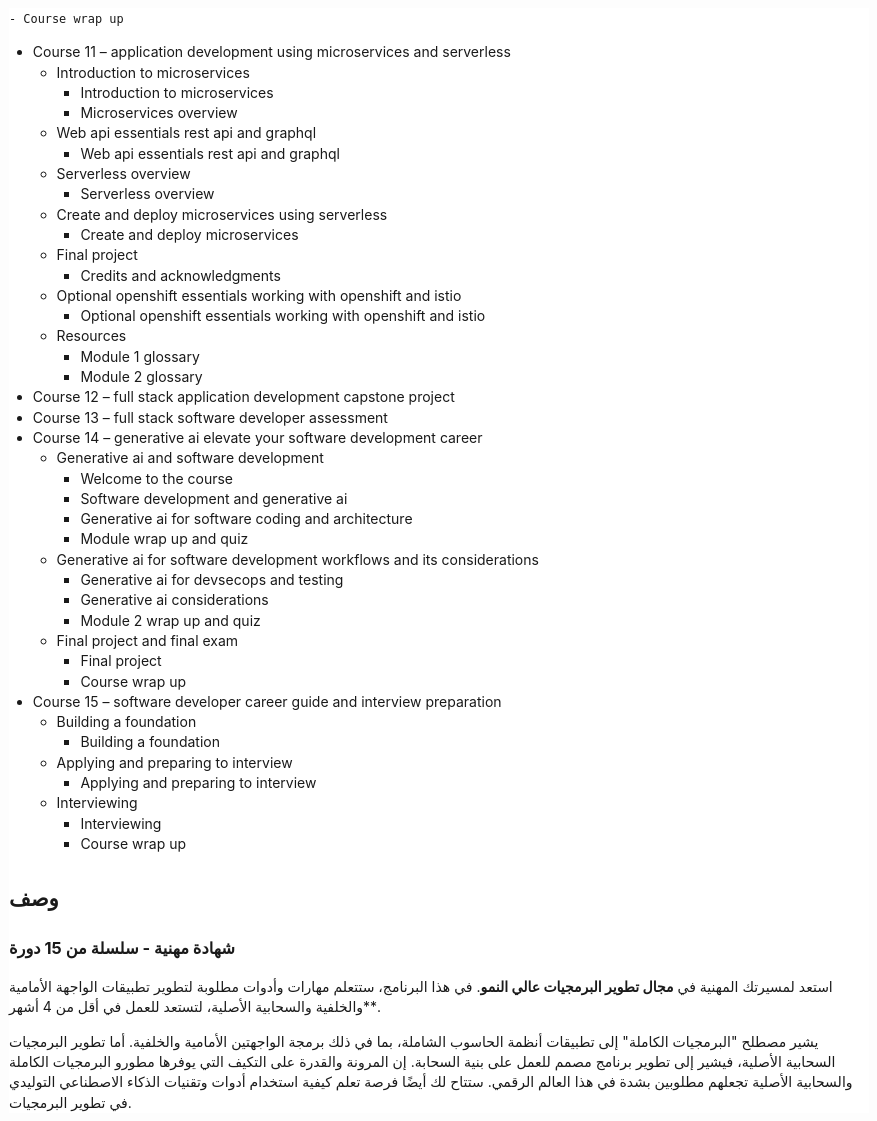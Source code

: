     - Course wrap up
- Course 11 – application development using microservices and serverless
  - Introduction to microservices
    - Introduction to microservices
    - Microservices overview
  - Web api essentials rest api and graphql
    - Web api essentials rest api and graphql
  - Serverless overview
    - Serverless overview
  - Create and deploy microservices using serverless
    - Create and deploy microservices
  - Final project
    - Credits and acknowledgments
  - Optional openshift essentials working with openshift and istio
    - Optional openshift essentials working with openshift and istio
  - Resources
    - Module 1 glossary
    - Module 2 glossary
- Course 12 – full stack application development capstone project
- Course 13 – full stack software developer assessment
- Course 14 – generative ai   elevate your software development career
  - Generative ai and software development
    - Welcome to the course
    - Software development and generative ai
    - Generative ai for software coding and architecture
    - Module wrap up and quiz
  - Generative ai for software development workflows and its considerations
    - Generative ai for devsecops and testing
    - Generative ai considerations
    - Module 2 wrap up and quiz
  - Final project and final exam
    - Final project
    - Course wrap up
- Course 15 – software developer career guide and interview preparation
  - Building a foundation
    - Building a foundation
  - Applying and preparing to interview
    - Applying and preparing to interview
  - Interviewing
    - Interviewing
    - Course wrap up

## وصف

### شهادة مهنية - سلسلة من 15 دورة

استعد لمسيرتك المهنية في **مجال تطوير البرمجيات عالي النمو**. في هذا البرنامج، ستتعلم مهارات وأدوات مطلوبة لتطوير تطبيقات الواجهة الأمامية والخلفية والسحابية الأصلية، لتستعد للعمل في أقل من 4 أشهر**.

يشير مصطلح "البرمجيات الكاملة" إلى تطبيقات أنظمة الحاسوب الشاملة، بما في ذلك برمجة الواجهتين الأمامية والخلفية. أما تطوير البرمجيات السحابية الأصلية، فيشير إلى تطوير برنامج مصمم للعمل على بنية السحابة. إن المرونة والقدرة على التكيف التي يوفرها مطورو البرمجيات الكاملة والسحابية الأصلية تجعلهم مطلوبين بشدة في هذا العالم الرقمي. ستتاح لك أيضًا فرصة تعلم كيفية استخدام أدوات وتقنيات الذكاء الاصطناعي التوليدي في تطوير البرمجيات.
